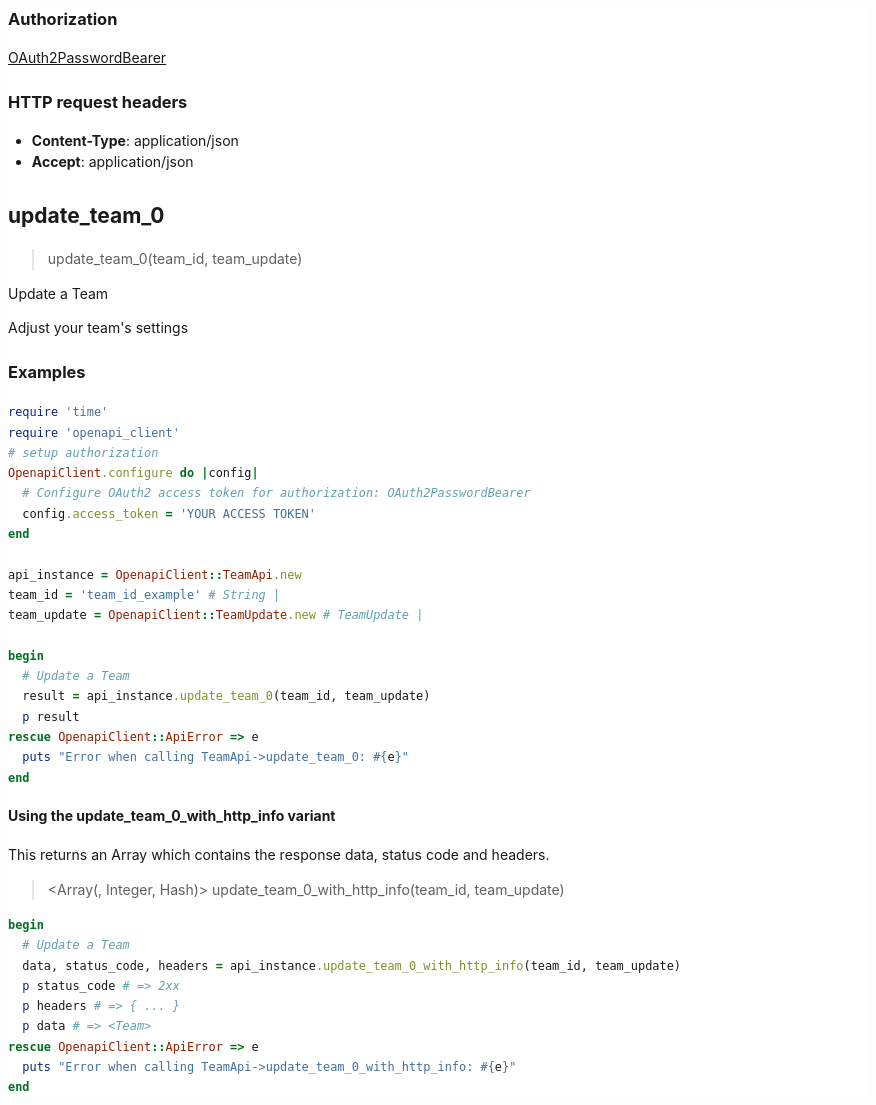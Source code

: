 ### Authorization

[OAuth2PasswordBearer](../README.md#OAuth2PasswordBearer)

### HTTP request headers

- **Content-Type**: application/json
- **Accept**: application/json


## update_team_0

> <Team> update_team_0(team_id, team_update)

Update a Team

Adjust your team's settings

### Examples

```ruby
require 'time'
require 'openapi_client'
# setup authorization
OpenapiClient.configure do |config|
  # Configure OAuth2 access token for authorization: OAuth2PasswordBearer
  config.access_token = 'YOUR ACCESS TOKEN'
end

api_instance = OpenapiClient::TeamApi.new
team_id = 'team_id_example' # String | 
team_update = OpenapiClient::TeamUpdate.new # TeamUpdate | 

begin
  # Update a Team
  result = api_instance.update_team_0(team_id, team_update)
  p result
rescue OpenapiClient::ApiError => e
  puts "Error when calling TeamApi->update_team_0: #{e}"
end
```

#### Using the update_team_0_with_http_info variant

This returns an Array which contains the response data, status code and headers.

> <Array(<Team>, Integer, Hash)> update_team_0_with_http_info(team_id, team_update)

```ruby
begin
  # Update a Team
  data, status_code, headers = api_instance.update_team_0_with_http_info(team_id, team_update)
  p status_code # => 2xx
  p headers # => { ... }
  p data # => <Team>
rescue OpenapiClient::ApiError => e
  puts "Error when calling TeamApi->update_team_0_with_http_info: #{e}"
end
```
